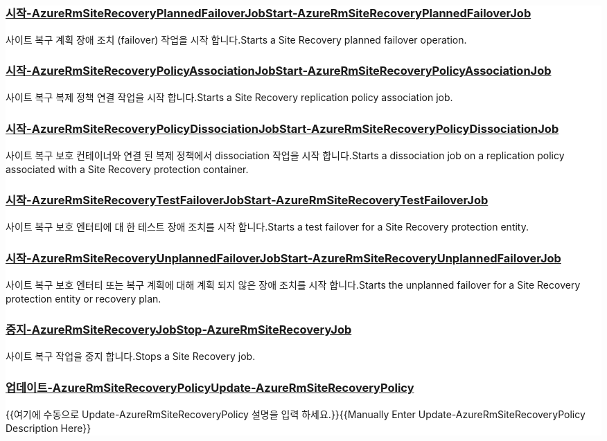 ### [<span data-ttu-id="c6761-207">시작-AzureRmSiteRecoveryPlannedFailoverJob</span><span class="sxs-lookup"><span data-stu-id="c6761-207">Start-AzureRmSiteRecoveryPlannedFailoverJob</span></span>](Start-AzureRmSiteRecoveryPlannedFailoverJob.md)
<span data-ttu-id="c6761-208">사이트 복구 계획 장애 조치 (failover) 작업을 시작 합니다.</span><span class="sxs-lookup"><span data-stu-id="c6761-208">Starts a Site Recovery planned failover operation.</span></span>

### [<span data-ttu-id="c6761-209">시작-AzureRmSiteRecoveryPolicyAssociationJob</span><span class="sxs-lookup"><span data-stu-id="c6761-209">Start-AzureRmSiteRecoveryPolicyAssociationJob</span></span>](Start-AzureRmSiteRecoveryPolicyAssociationJob.md)
<span data-ttu-id="c6761-210">사이트 복구 복제 정책 연결 작업을 시작 합니다.</span><span class="sxs-lookup"><span data-stu-id="c6761-210">Starts a Site Recovery replication policy association job.</span></span>

### [<span data-ttu-id="c6761-211">시작-AzureRmSiteRecoveryPolicyDissociationJob</span><span class="sxs-lookup"><span data-stu-id="c6761-211">Start-AzureRmSiteRecoveryPolicyDissociationJob</span></span>](Start-AzureRmSiteRecoveryPolicyDissociationJob.md)
<span data-ttu-id="c6761-212">사이트 복구 보호 컨테이너와 연결 된 복제 정책에서 dissociation 작업을 시작 합니다.</span><span class="sxs-lookup"><span data-stu-id="c6761-212">Starts a dissociation job on a replication policy associated with a Site Recovery protection container.</span></span>

### [<span data-ttu-id="c6761-213">시작-AzureRmSiteRecoveryTestFailoverJob</span><span class="sxs-lookup"><span data-stu-id="c6761-213">Start-AzureRmSiteRecoveryTestFailoverJob</span></span>](Start-AzureRmSiteRecoveryTestFailoverJob.md)
<span data-ttu-id="c6761-214">사이트 복구 보호 엔터티에 대 한 테스트 장애 조치를 시작 합니다.</span><span class="sxs-lookup"><span data-stu-id="c6761-214">Starts a test failover for a Site Recovery protection entity.</span></span>

### [<span data-ttu-id="c6761-215">시작-AzureRmSiteRecoveryUnplannedFailoverJob</span><span class="sxs-lookup"><span data-stu-id="c6761-215">Start-AzureRmSiteRecoveryUnplannedFailoverJob</span></span>](Start-AzureRmSiteRecoveryUnplannedFailoverJob.md)
<span data-ttu-id="c6761-216">사이트 복구 보호 엔터티 또는 복구 계획에 대해 계획 되지 않은 장애 조치를 시작 합니다.</span><span class="sxs-lookup"><span data-stu-id="c6761-216">Starts the unplanned failover for a Site Recovery protection entity or recovery plan.</span></span>

### [<span data-ttu-id="c6761-217">중지-AzureRmSiteRecoveryJob</span><span class="sxs-lookup"><span data-stu-id="c6761-217">Stop-AzureRmSiteRecoveryJob</span></span>](Stop-AzureRmSiteRecoveryJob.md)
<span data-ttu-id="c6761-218">사이트 복구 작업을 중지 합니다.</span><span class="sxs-lookup"><span data-stu-id="c6761-218">Stops a Site Recovery job.</span></span>

### [<span data-ttu-id="c6761-219">업데이트-AzureRmSiteRecoveryPolicy</span><span class="sxs-lookup"><span data-stu-id="c6761-219">Update-AzureRmSiteRecoveryPolicy</span></span>](Update-AzureRmSiteRecoveryPolicy.md)
<span data-ttu-id="c6761-220">{{여기에 수동으로 Update-AzureRmSiteRecoveryPolicy 설명을 입력 하세요.}}</span><span class="sxs-lookup"><span data-stu-id="c6761-220">{{Manually Enter Update-AzureRmSiteRecoveryPolicy Description Here}}</span></span>
